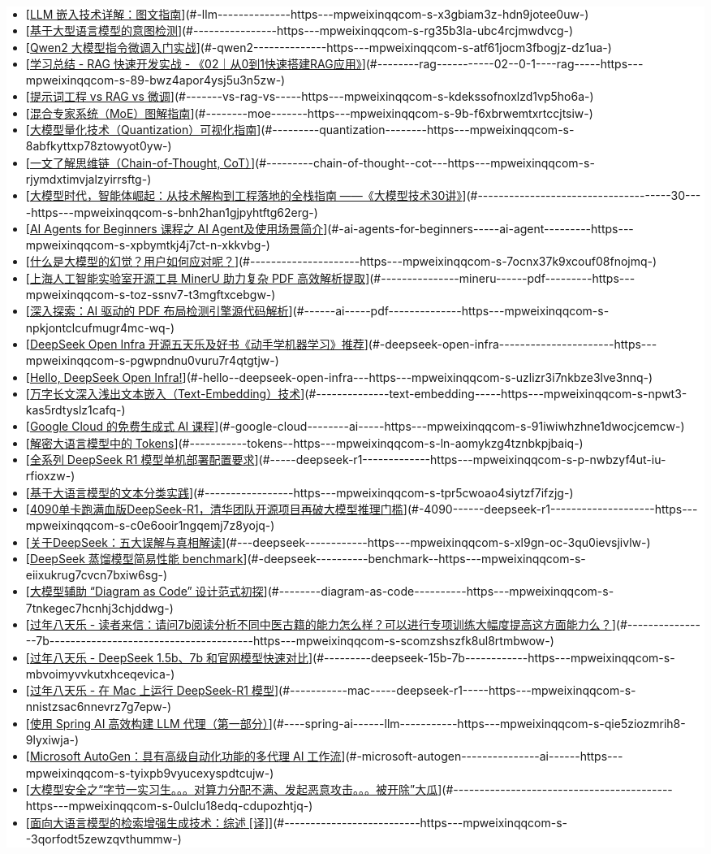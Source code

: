   * [[LLM 嵌入技术详解：图文指南](https://mp.weixin.qq.com/s/X3Gbiam3z-Hdn9JOTEe0uw)](#-llm--------------https---mpweixinqqcom-s-x3gbiam3z-hdn9jotee0uw-)
  * [[基于大型语言模型的意图检测](https://mp.weixin.qq.com/s/rG35b3lA-Ubc4rcjMwDVcg)](#----------------https---mpweixinqqcom-s-rg35b3la-ubc4rcjmwdvcg-)
  * [[Qwen2 大模型指令微调入门实战](https://mp.weixin.qq.com/s/Atf61jocM3FBoGjZ_DZ1UA)](#-qwen2--------------https---mpweixinqqcom-s-atf61jocm3fbogjz-dz1ua-)
  * [[学习总结 - RAG 快速开发实战 - 《02｜从0到1快速搭建RAG应用》](https://mp.weixin.qq.com/s/89-bwZ4aPor4ySj5U3n5zw)](#--------rag-----------02--0-1----rag-----https---mpweixinqqcom-s-89-bwz4apor4ysj5u3n5zw-)
  * [[提示词工程 vs RAG vs 微调](https://mp.weixin.qq.com/s/kdeksSoFNoXLzd1vp5Ho6A)](#-------vs-rag-vs-----https---mpweixinqqcom-s-kdekssofnoxlzd1vp5ho6a-)
  * [[混合专家系统（MoE）图解指南](https://mp.weixin.qq.com/s/9B_F6xbrWEMTXrtccjTsiw)](#--------moe-------https---mpweixinqqcom-s-9b-f6xbrwemtxrtccjtsiw-)
  * [[大模型量化技术（Quantization）可视化指南](https://mp.weixin.qq.com/s/8ABfKytTXp78ZTOWyoT0yw)](#---------quantization--------https---mpweixinqqcom-s-8abfkyttxp78ztowyot0yw-)
  * [[一文了解思维链（Chain-of-Thought, CoT）](https://mp.weixin.qq.com/s/RJymdxTIMVjalZyIRRSftg)](#---------chain-of-thought--cot---https---mpweixinqqcom-s-rjymdxtimvjalzyirrsftg-)
  * [[大模型时代，智能体崛起：从技术解构到工程落地的全栈指南 ——《大模型技术30讲》](https://mp.weixin.qq.com/s/bNH2HaN1GJPyHTftg62Erg)](#-------------------------------------30----https---mpweixinqqcom-s-bnh2han1gjpyhtftg62erg-)
  * [[AI Agents for Beginners 课程之 AI Agent及使用场景简介](https://mp.weixin.qq.com/s/XpBYMTKj4j7CT-N_xkKvBg)](#-ai-agents-for-beginners-----ai-agent---------https---mpweixinqqcom-s-xpbymtkj4j7ct-n-xkkvbg-)
  * [[什么是大模型的幻觉？用户如何应对呢？](https://mp.weixin.qq.com/s/7OCNx37k9xCouF08fnoJMQ)](#---------------------https---mpweixinqqcom-s-7ocnx37k9xcouf08fnojmq-)
  * [[上海人工智能实验室开源工具 MinerU 助力复杂 PDF 高效解析提取](https://mp.weixin.qq.com/s/toz-sSNV7_t3mgFTxCEBgw)](#---------------mineru------pdf---------https---mpweixinqqcom-s-toz-ssnv7-t3mgftxcebgw-)
  * [[深入探索：AI 驱动的 PDF 布局检测引擎源代码解析](https://mp.weixin.qq.com/s/NPKjONTcLCUfMUGr4mc_wQ)](#------ai-----pdf--------------https---mpweixinqqcom-s-npkjontclcufmugr4mc-wq-)
  * [[DeepSeek Open Infra 开源五天乐及好书《动手学机器学习》推荐](https://mp.weixin.qq.com/s/pgwpndnu0vUru7r4qTgTJw)](#-deepseek-open-infra----------------------https---mpweixinqqcom-s-pgwpndnu0vuru7r4qtgtjw-)
  * [[Hello, DeepSeek Open Infra!](https://mp.weixin.qq.com/s/UzlIZR3i7nKbzE3lvE3nNQ)](#-hello--deepseek-open-infra---https---mpweixinqqcom-s-uzlizr3i7nkbze3lve3nnq-)
  * [[万字长文深入浅出文本嵌入（Text-Embedding）技术](https://mp.weixin.qq.com/s/npwT3_kaS5RDtYslz1caFQ)](#--------------text-embedding-----https---mpweixinqqcom-s-npwt3-kas5rdtyslz1cafq-)
  * [[Google Cloud 的免费生成式 AI 课程](https://mp.weixin.qq.com/s/91iwIWhzhne1DwOCjCEMCw)](#-google-cloud--------ai-----https---mpweixinqqcom-s-91iwiwhzhne1dwocjcemcw-)
  * [[解密大语言模型中的 Tokens](https://mp.weixin.qq.com/s/ln-AoMyKZG4TzNbkpJBaIQ)](#-----------tokens--https---mpweixinqqcom-s-ln-aomykzg4tznbkpjbaiq-)
  * [[全系列 DeepSeek R1 模型单机部署配置要求](https://mp.weixin.qq.com/s/p_NwBZyf4uT-iU_RFIOXzw)](#-----deepseek-r1-------------https---mpweixinqqcom-s-p-nwbzyf4ut-iu-rfioxzw-)
  * [[基于大语言模型的文本分类实践](https://mp.weixin.qq.com/s/TPr5CwoAO4sIyTZf7IfZJg)](#-----------------https---mpweixinqqcom-s-tpr5cwoao4siytzf7ifzjg-)
  * [[4090单卡跑满血版DeepSeek-R1，清华团队开源项目再破大模型推理门槛](https://mp.weixin.qq.com/s/C0e6ooiR1NgqeMj7z8yOJQ)](#-4090------deepseek-r1--------------------https---mpweixinqqcom-s-c0e6ooir1ngqemj7z8yojq-)
  * [[关于DeepSeek：五大误解与真相解读](https://mp.weixin.qq.com/s/xl9gN-Oc-3QU0IeVSjIVlw)](#---deepseek------------https---mpweixinqqcom-s-xl9gn-oc-3qu0ievsjivlw-)
  * [[DeepSeek 蒸馏模型简易性能 benchmark](https://mp.weixin.qq.com/s/EIIXUkRUG7cvcN7bXiW6Sg)](#-deepseek----------benchmark--https---mpweixinqqcom-s-eiixukrug7cvcn7bxiw6sg-)
  * [[大模型辅助 “Diagram as Code” 设计范式初探](https://mp.weixin.qq.com/s/7TNKEGEC7hcnHJ3cHJdDWg)](#--------diagram-as-code----------https---mpweixinqqcom-s-7tnkegec7hcnhj3chjddwg-)
  * [[过年八天乐 - 读者来信：请问7b阅读分析不同中医古籍的能力怎么样？可以进行专项训练大幅度提高这方面能力么？](https://mp.weixin.qq.com/s/scomZshsZFK8Ul8rtmBWow)](#----------------7b---------------------------------------https---mpweixinqqcom-s-scomzshszfk8ul8rtmbwow-)
  * [[过年八天乐 - DeepSeek 1.5b、7b 和官网模型快速对比](https://mp.weixin.qq.com/s/MbVoImyvvKuTxhceqeviCA)](#---------deepseek-15b-7b------------https---mpweixinqqcom-s-mbvoimyvvkutxhceqevica-)
  * [[过年八天乐 - 在 Mac 上运行 DeepSeek-R1 模型](https://mp.weixin.qq.com/s/nnIsTZSaC6nNeVRZ7g7epw)](#-----------mac-----deepseek-r1-----https---mpweixinqqcom-s-nnistzsac6nnevrz7g7epw-)
  * [[使用 Spring AI 高效构建 LLM 代理（第一部分）](https://mp.weixin.qq.com/s/QIe5ZIOZMRiH8-9lyXiWJA)](#----spring-ai------llm-----------https---mpweixinqqcom-s-qie5ziozmrih8-9lyxiwja-)
  * [[Microsoft AutoGen：具有高级自动化功能的多代理 AI 工作流](https://mp.weixin.qq.com/s/TYIxpB9vYuCExySpDTcujw)](#-microsoft-autogen---------------ai------https---mpweixinqqcom-s-tyixpb9vyucexyspdtcujw-)
  * [[大模型安全之“字节一实习生。。。对算力分配不满、发起恶意攻击。。。被开除”大瓜](https://mp.weixin.qq.com/s/0uLClu18EdQ_cDupozhTJQ)](#------------------------------------------https---mpweixinqqcom-s-0ulclu18edq-cdupozhtjq-)
  * [[面向大语言模型的检索增强生成技术：综述 [译]](https://mp.weixin.qq.com/s/-3qoRfoDT5ZEWzqvThummw)](#--------------------------https---mpweixinqqcom-s--3qorfodt5zewzqvthummw-)